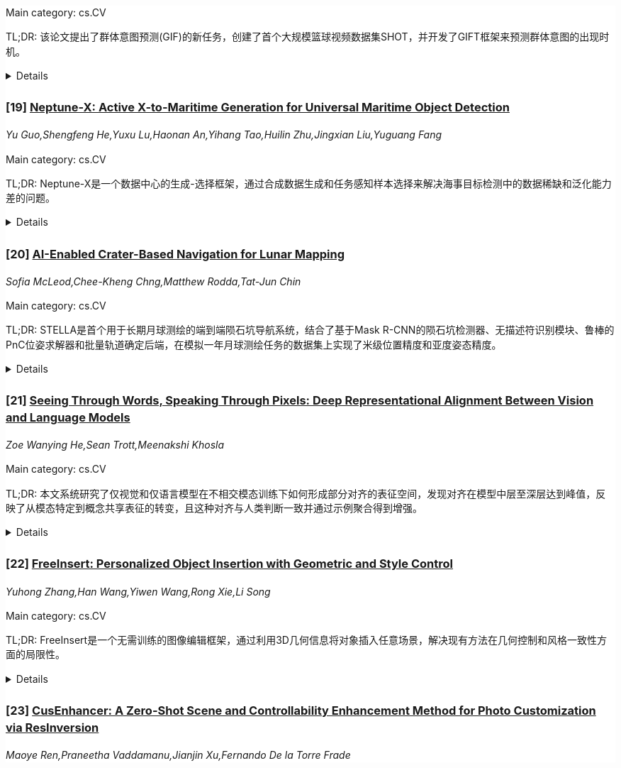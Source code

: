 Main category: cs.CV

TL;DR: 该论文提出了群体意图预测(GIF)的新任务，创建了首个大规模篮球视频数据集SHOT，并开发了GIFT框架来预测群体意图的出现时机。


<details><summary>Details</summary></details>


### [19] [Neptune-X: Active X-to-Maritime Generation for Universal Maritime Object Detection](https://arxiv.org/abs/2509.20745)
*Yu Guo,Shengfeng He,Yuxu Lu,Haonan An,Yihang Tao,Huilin Zhu,Jingxian Liu,Yuguang Fang*

Main category: cs.CV

TL;DR: Neptune-X是一个数据中心的生成-选择框架，通过合成数据生成和任务感知样本选择来解决海事目标检测中的数据稀缺和泛化能力差的问题。


<details><summary>Details</summary></details>


### [20] [AI-Enabled Crater-Based Navigation for Lunar Mapping](https://arxiv.org/abs/2509.20748)
*Sofia McLeod,Chee-Kheng Chng,Matthew Rodda,Tat-Jun Chin*

Main category: cs.CV

TL;DR: STELLA是首个用于长期月球测绘的端到端陨石坑导航系统，结合了基于Mask R-CNN的陨石坑检测器、无描述符识别模块、鲁棒的PnC位姿求解器和批量轨道确定后端，在模拟一年月球测绘任务的数据集上实现了米级位置精度和亚度姿态精度。


<details><summary>Details</summary></details>


### [21] [Seeing Through Words, Speaking Through Pixels: Deep Representational Alignment Between Vision and Language Models](https://arxiv.org/abs/2509.20751)
*Zoe Wanying He,Sean Trott,Meenakshi Khosla*

Main category: cs.CV

TL;DR: 本文系统研究了仅视觉和仅语言模型在不相交模态训练下如何形成部分对齐的表征空间，发现对齐在模型中层至深层达到峰值，反映了从模态特定到概念共享表征的转变，且这种对齐与人类判断一致并通过示例聚合得到增强。


<details><summary>Details</summary></details>


### [22] [FreeInsert: Personalized Object Insertion with Geometric and Style Control](https://arxiv.org/abs/2509.20756)
*Yuhong Zhang,Han Wang,Yiwen Wang,Rong Xie,Li Song*

Main category: cs.CV

TL;DR: FreeInsert是一个无需训练的图像编辑框架，通过利用3D几何信息将对象插入任意场景，解决现有方法在几何控制和风格一致性方面的局限性。


<details><summary>Details</summary></details>


### [23] [CusEnhancer: A Zero-Shot Scene and Controllability Enhancement Method for Photo Customization via ResInversion](https://arxiv.org/abs/2509.20775)
*Maoye Ren,Praneetha Vaddamanu,Jianjin Xu,Fernando De la Torre Frade*
